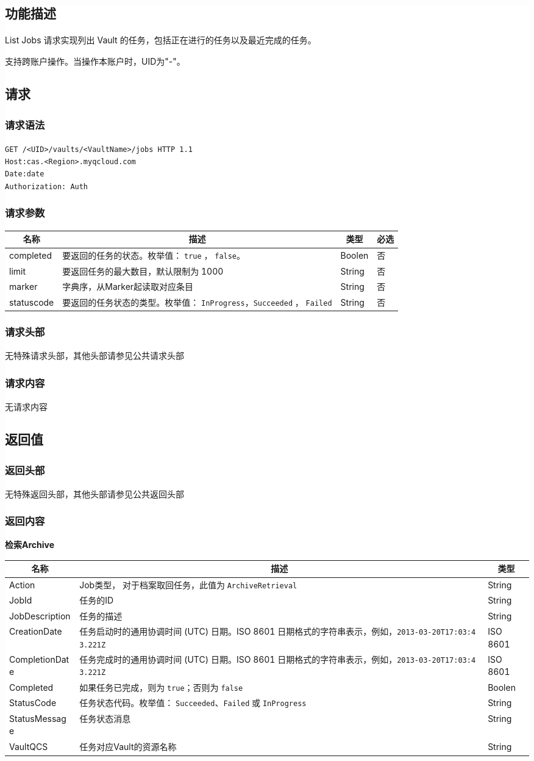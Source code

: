 ## 功能描述

List Jobs 请求实现列出 Vault 的任务，包括正在进行的任务以及最近完成的任务。

支持跨账户操作。当操作本账户时，UID为"-"。

## 请求

### 请求语法

```HTTP
GET /<UID>/vaults/<VaultName>/jobs HTTP 1.1
Host:cas.<Region>.myqcloud.com
Date:date
Authorization: Auth
```

### 请求参数

| 名称         | 描述                                       | 类型     | 必选   |
| ---------- | ---------------------------------------- | ------ | ---- |
| completed  | 要返回的任务的状态。枚举值： `true` ， `false`。         | Boolen | 否    |
| limit      | 要返回任务的最大数目，默认限制为 1000                    | String | 否    |
| marker     | 字典序，从Marker起读取对应条目                       | String | 否    |
| statuscode | 要返回的任务状态的类型。枚举值： `InProgress`，`Succeeded` ， `Failed` | String | 否    |

### 请求头部

无特殊请求头部，其他头部请参见公共请求头部

### 请求内容

无请求内容

## 返回值

### 返回头部

无特殊返回头部，其他头部请参见公共返回头部

### 返回内容

**检索Archive**

| 名称                    | 描述                                       | 类型       |
| --------------------- | ---------------------------------------- | -------- |
| Action                | Job类型， 对于档案取回任务，此值为 `ArchiveRetrieval`   | String   |
| JobId                 | 任务的ID                                    | String   |
| JobDescription        | 任务的描述                                    | String   |
| CreationDate          | 任务启动时的通用协调时间 (UTC) 日期。ISO 8601 日期格式的字符串表示，例如，`2013-03-20T17:03:43.221Z` | ISO 8601 |
| CompletionDate        | 任务完成时的通用协调时间 (UTC) 日期。ISO 8601 日期格式的字符串表示，例如，`2013-03-20T17:03:43.221Z` | ISO 8601 |
| Completed             | 如果任务已完成，则为 `true`；否则为 `false`            | Boolen   |
| StatusCode            | 任务状态代码。枚举值： `Succeeded`、`Failed` 或 `InProgress` | String   |
| StatusMessage         | 任务状态消息                                   | String   |
| VaultQCS              | 任务对应Vault的资源名称                           | String   |